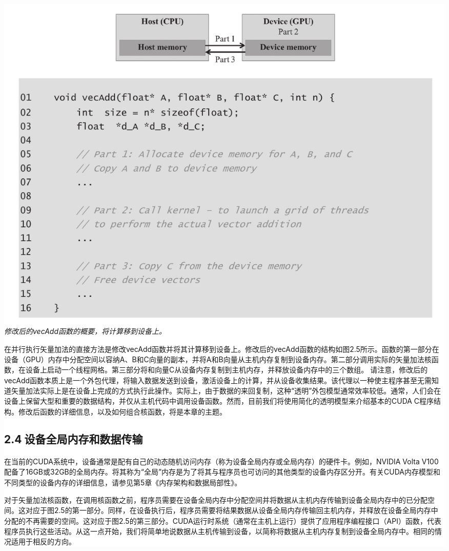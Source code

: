 <a>![](/img/pmpp/ch2/5.png)</a>
*修改后的vecAdd函数的概要，将计算移到设备上。*

在并行执行矢量加法的直接方法是修改vecAdd函数并将其计算移到设备上。修改后的vecAdd函数的结构如图2.5所示。函数的第一部分在设备（GPU）内存中分配空间以容纳A、B和C向量的副本，并将A和B向量从主机内存复制到设备内存。第二部分调用实际的矢量加法核函数，在设备上启动一个线程网格。第三部分将和向量C从设备内存复制到主机内存，并释放设备内存中的三个数组。
请注意，修改后的vecAdd函数本质上是一个外包代理，将输入数据发送到设备，激活设备上的计算，并从设备收集结果。该代理以一种使主程序甚至无需知道矢量加法实际上是在设备上完成的方式执行此操作。实际上，由于数据的来回复制，这种“透明”外包模型通常效率较低。通常，人们会在设备上保留大型和重要的数据结构，并仅从主机代码中调用设备函数。然而，目前我们将使用简化的透明模型来介绍基本的CUDA C程序结构。修改后函数的详细信息，以及如何组合核函数，将是本章的主题。

## 2.4 设备全局内存和数据传输

在当前的CUDA系统中，设备通常是配有自己的动态随机访问内存（称为设备全局内存或全局内存）的硬件卡。例如，NVIDIA Volta V100配备了16GB或32GB的全局内存。将其称为“全局”内存是为了将其与程序员也可访问的其他类型的设备内存区分开。有关CUDA内存模型和不同类型的设备内存的详细信息，请参见第5章《内存架构和数据局部性》。

对于矢量加法核函数，在调用核函数之前，程序员需要在设备全局内存中分配空间并将数据从主机内存传输到设备全局内存中的已分配空间。这对应于图2.5的第一部分。同样，在设备执行后，程序员需要将结果数据从设备全局内存传输回主机内存，并释放在设备全局内存中分配的不再需要的空间。这对应于图2.5的第三部分。CUDA运行时系统（通常在主机上运行）提供了应用程序编程接口（API）函数，代表程序员执行这些活动。从这一点开始，我们将简单地说数据从主机传输到设备，以简称将数据从主机内存复制到设备全局内存中。相同的情况适用于相反的方向。
